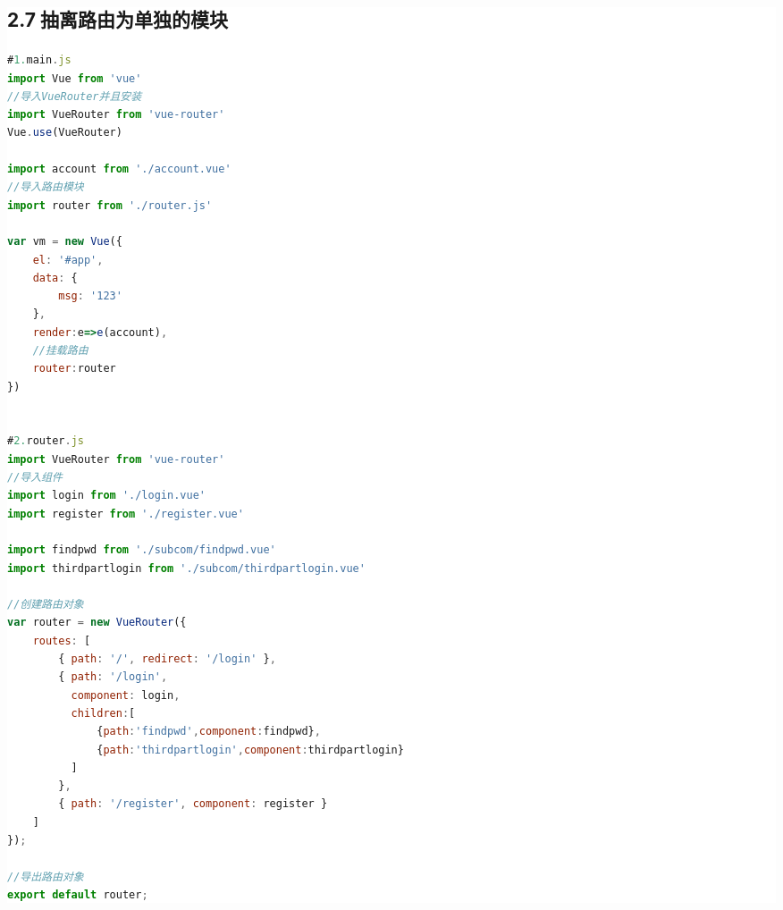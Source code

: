 ## 2.7 抽离路由为单独的模块

```javascript
#1.main.js
import Vue from 'vue'
//导入VueRouter并且安装
import VueRouter from 'vue-router'
Vue.use(VueRouter)

import account from './account.vue'
//导入路由模块
import router from './router.js'

var vm = new Vue({
    el: '#app',
    data: {
        msg: '123'
    },
    render:e=>e(account),
    //挂载路由
    router:router
})


#2.router.js
import VueRouter from 'vue-router'
//导入组件
import login from './login.vue'
import register from './register.vue'

import findpwd from './subcom/findpwd.vue'
import thirdpartlogin from './subcom/thirdpartlogin.vue'

//创建路由对象
var router = new VueRouter({
    routes: [
        { path: '/', redirect: '/login' },
        { path: '/login',
          component: login,
          children:[
              {path:'findpwd',component:findpwd},
              {path:'thirdpartlogin',component:thirdpartlogin}
          ]
        },
        { path: '/register', component: register }
    ]
});

//导出路由对象
export default router;
```
